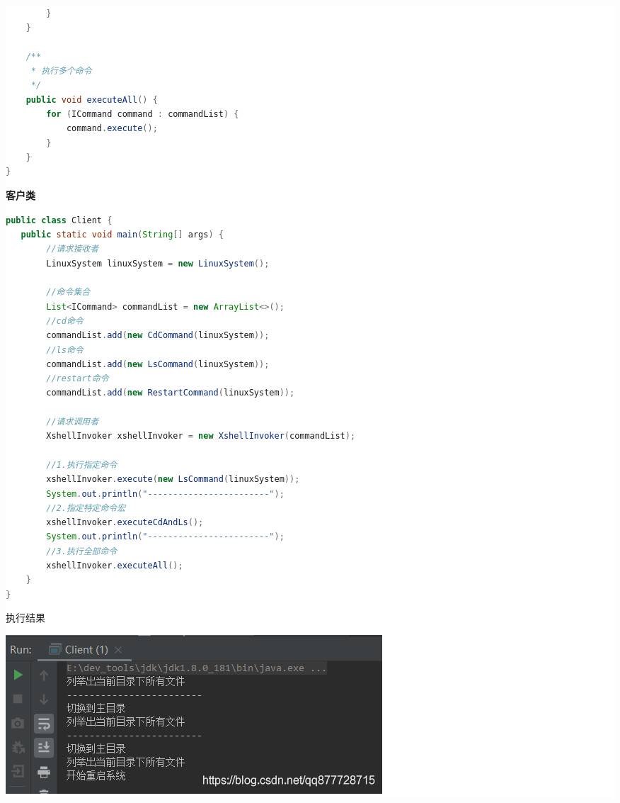 ```java
        }
    }

    /**
     * 执行多个命令
     */
    public void executeAll() {
        for (ICommand command : commandList) {
            command.execute();
        }
    }
}
```

**客户类**

```java
public class Client {
   public static void main(String[] args) {
        //请求接收者
        LinuxSystem linuxSystem = new LinuxSystem();

        //命令集合
        List<ICommand> commandList = new ArrayList<>();
        //cd命令
        commandList.add(new CdCommand(linuxSystem));
        //ls命令
        commandList.add(new LsCommand(linuxSystem));
        //restart命令
        commandList.add(new RestartCommand(linuxSystem));

        //请求调用者
        XshellInvoker xshellInvoker = new XshellInvoker(commandList);

        //1.执行指定命令
        xshellInvoker.execute(new LsCommand(linuxSystem));
        System.out.println("------------------------");
        //2.指定特定命令宏
        xshellInvoker.executeCdAndLs();
        System.out.println("------------------------");
        //3.执行全部命令
        xshellInvoker.executeAll();
    }
}
```


执行结果

![](../static/28bcbfcf43974bcc882f4d5914d52b54.png)
